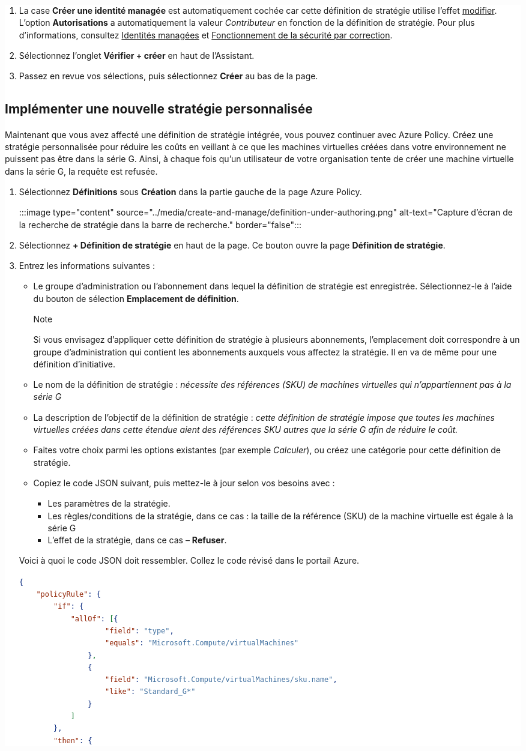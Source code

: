 1. La case **Créer une identité managée** est automatiquement cochée car cette définition de stratégie utilise l’effet [modifier](../concepts/effects.md#modify). L’option **Autorisations** a automatiquement la valeur _Contributeur_ en fonction de la définition de stratégie. Pour plus d’informations, consultez [Identités managées](../../../active-directory/managed-identities-azure-resources/overview.md) et [Fonctionnement de la sécurité par correction](../how-to/remediate-resources.md#how-remediation-security-works).

1. Sélectionnez l’onglet **Vérifier + créer** en haut de l’Assistant.

1. Passez en revue vos sélections, puis sélectionnez **Créer** au bas de la page.

## <a name="implement-a-new-custom-policy"></a>Implémenter une nouvelle stratégie personnalisée

Maintenant que vous avez affecté une définition de stratégie intégrée, vous pouvez continuer avec Azure Policy. Créez une stratégie personnalisée pour réduire les coûts en veillant à ce que les machines virtuelles créées dans votre environnement ne puissent pas être dans la série G. Ainsi, à chaque fois qu’un utilisateur de votre organisation tente de créer une machine virtuelle dans la série G, la requête est refusée.

1. Sélectionnez **Définitions** sous **Création** dans la partie gauche de la page Azure Policy.

   :::image type="content" source="../media/create-and-manage/definition-under-authoring.png" alt-text="Capture d’écran de la recherche de stratégie dans la barre de recherche." border="false":::

1. Sélectionnez **+ Définition de stratégie** en haut de la page. Ce bouton ouvre la page **Définition de stratégie**.

1. Entrez les informations suivantes :

   - Le groupe d’administration ou l’abonnement dans lequel la définition de stratégie est enregistrée. Sélectionnez-le à l’aide du bouton de sélection **Emplacement de définition**.

     > [!NOTE]
     > Si vous envisagez d’appliquer cette définition de stratégie à plusieurs abonnements, l’emplacement doit correspondre à un groupe d’administration qui contient les abonnements auxquels vous affectez la stratégie. Il en va de même pour une définition d’initiative.

   - Le nom de la définition de stratégie : _nécessite des références (SKU) de machines virtuelles qui n’appartiennent pas à la série G_
   - La description de l’objectif de la définition de stratégie : _cette définition de stratégie impose que toutes les machines virtuelles créées dans cette étendue aient des références SKU autres que la série G afin de réduire le coût._
   - Faites votre choix parmi les options existantes (par exemple _Calculer_), ou créez une catégorie pour cette définition de stratégie.
   - Copiez le code JSON suivant, puis mettez-le à jour selon vos besoins avec :
      - Les paramètres de la stratégie.
      - Les règles/conditions de la stratégie, dans ce cas : la taille de la référence (SKU) de la machine virtuelle est égale à la série G
      - L’effet de la stratégie, dans ce cas – **Refuser**.

   Voici à quoi le code JSON doit ressembler. Collez le code révisé dans le portail Azure.

   ```json
   {
       "policyRule": {
           "if": {
               "allOf": [{
                       "field": "type",
                       "equals": "Microsoft.Compute/virtualMachines"
                   },
                   {
                       "field": "Microsoft.Compute/virtualMachines/sku.name",
                       "like": "Standard_G*"
                   }
               ]
           },
           "then": {
   ```